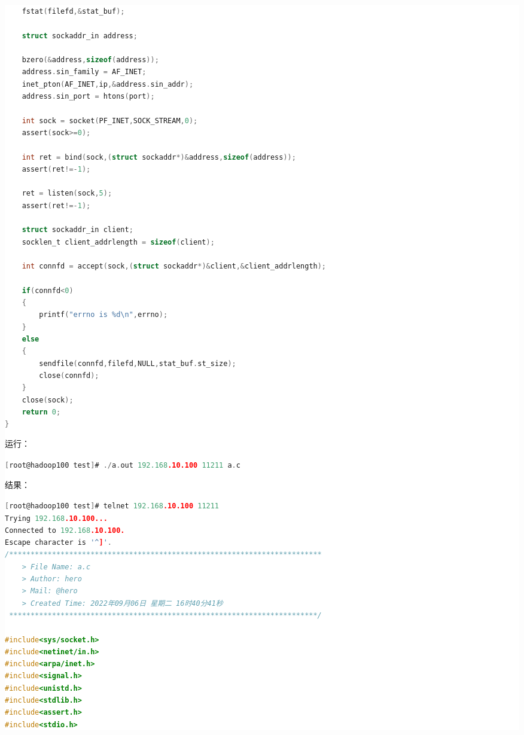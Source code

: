 ```c
    fstat(filefd,&stat_buf);

    struct sockaddr_in address;

    bzero(&address,sizeof(address));
    address.sin_family = AF_INET;
    inet_pton(AF_INET,ip,&address.sin_addr);
    address.sin_port = htons(port);

    int sock = socket(PF_INET,SOCK_STREAM,0);
    assert(sock>=0);

    int ret = bind(sock,(struct sockaddr*)&address,sizeof(address));
    assert(ret!=-1);

    ret = listen(sock,5);
    assert(ret!=-1);

    struct sockaddr_in client;
    socklen_t client_addrlength = sizeof(client);

    int connfd = accept(sock,(struct sockaddr*)&client,&client_addrlength);

    if(connfd<0)
    {
        printf("errno is %d\n",errno);
    }
    else 
    {
        sendfile(connfd,filefd,NULL,stat_buf.st_size);
        close(connfd);
    }
    close(sock);
    return 0;
}
```

运行：

```c
[root@hadoop100 test]# ./a.out 192.168.10.100 11211 a.c
```

结果：

```c
[root@hadoop100 test]# telnet 192.168.10.100 11211
Trying 192.168.10.100...
Connected to 192.168.10.100.
Escape character is '^]'.
/*************************************************************************
	> File Name: a.c
	> Author: hero
	> Mail: @hero 
	> Created Time: 2022年09月06日 星期二 16时40分41秒
 ************************************************************************/

#include<sys/socket.h>
#include<netinet/in.h>
#include<arpa/inet.h>
#include<signal.h>
#include<unistd.h>
#include<stdlib.h>
#include<assert.h>
#include<stdio.h>
```